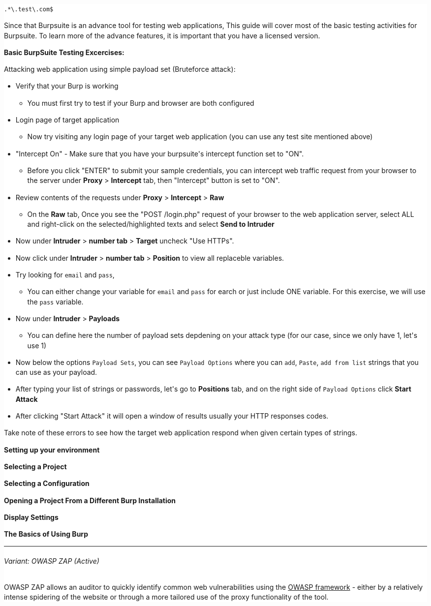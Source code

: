    ```.*\.test\.com$```

Since that Burpsuite is an advance tool for testing web applications, This guide will cover most of the basic testing activities for Burpsuite. To learn more of the advance features, it is important that you have a licensed version.

**Basic BurpSuite Testing Excercises:**

Attacking web application using simple payload set (Bruteforce attack):
   - Verify that your Burp is working
      - You must first try to test if your Burp and browser are both configured

   - Login page of target application
      - Now try visiting any login page of your target web application (you can use any test site mentioned above)

   - "Intercept On" - Make sure that you have your burpsuite's intercept function set to "ON".
      - Before you click "ENTER" to submit your sample credentials, you can intercept web traffic request from your browser to the server under **Proxy** > **Intercept** tab, then "Intercept" button is set to "ON".

   - Review contents of the requests under **Proxy** > **Intercept** > **Raw**
      - On the **Raw** tab, Once you see the "POST /login.php" request of your browser to the web application server, select ALL and right-click on the selected/highlighted texts and select **Send to Intruder**

   - Now under **Intruder** > **number tab** > **Target** uncheck "Use HTTPs".
   - Now click under **Intruder** > **number tab** > **Position** to view all replaceble variables.
   - Try looking for ```email``` and ```pass```,
      - You can either change your variable for ```email``` and ```pass``` for earch or just include ONE variable. For this exercise, we will use the ```pass``` variable.
   - Now under **Intruder** > **Payloads**
      - You can define here the number of payload sets depdening on  your attack type (for our case, since we only have 1, let's use 1)
   - Now below the options ```Payload Sets```, you can see ```Payload Options``` where you can ```add```, ```Paste```, ```add from list``` strings that you can use as your payload.
   - After typing your list of strings or passwords, let's go to **Positions** tab, and on the right side of ```Payload Options```  click **Start Attack**
   - After clicking "Start Attack" it will open a window of results usually your HTTP responses codes.

Take note of these errors to see how the target web application respond when given certain types of strings.


**Setting up your environment**


**Selecting a Project**

**Selecting a Configuration**

**Opening a Project From a Different Burp Installation**

**Display Settings**

**The Basics of Using Burp**
___

###### Variant: OWASP ZAP (Active)

OWASP ZAP allows an auditor to quickly identify common web vulnerabilities using the [OWASP framework](https://www.owasp.org/index.php/Main_Page) - either by a relatively intense spidering of the website or through a more tailored use of the proxy functionality of the tool.
   ```